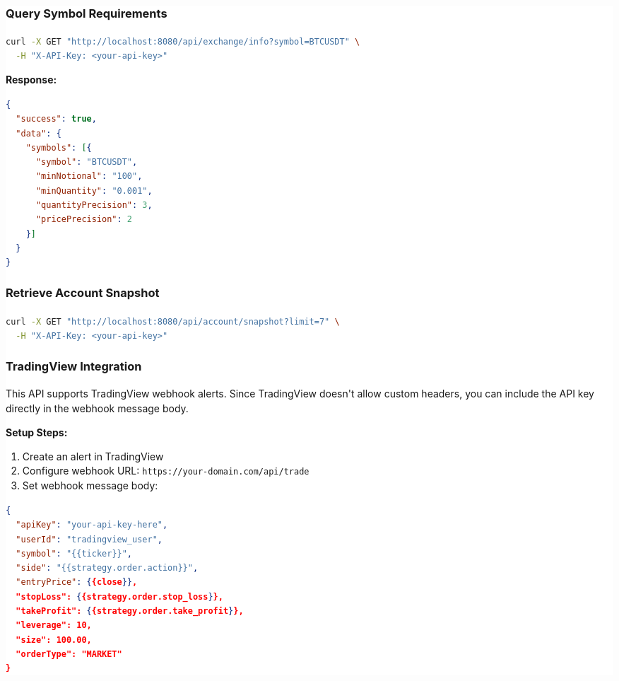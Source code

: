 ### Query Symbol Requirements

```bash
curl -X GET "http://localhost:8080/api/exchange/info?symbol=BTCUSDT" \
  -H "X-API-Key: <your-api-key>"
```

**Response:**
```json
{
  "success": true,
  "data": {
    "symbols": [{
      "symbol": "BTCUSDT",
      "minNotional": "100",
      "minQuantity": "0.001",
      "quantityPrecision": 3,
      "pricePrecision": 2
    }]
  }
}
```

### Retrieve Account Snapshot

```bash
curl -X GET "http://localhost:8080/api/account/snapshot?limit=7" \
  -H "X-API-Key: <your-api-key>"
```

### TradingView Integration

This API supports TradingView webhook alerts. Since TradingView doesn't allow custom headers, you can include the API key directly in the webhook message body.

**Setup Steps:**

1. Create an alert in TradingView
2. Configure webhook URL: `https://your-domain.com/api/trade`
3. Set webhook message body:

```json
{
  "apiKey": "your-api-key-here",
  "userId": "tradingview_user",
  "symbol": "{{ticker}}",
  "side": "{{strategy.order.action}}",
  "entryPrice": {{close}},
  "stopLoss": {{strategy.order.stop_loss}},
  "takeProfit": {{strategy.order.take_profit}},
  "leverage": 10,
  "size": 100.00,
  "orderType": "MARKET"
}
```
